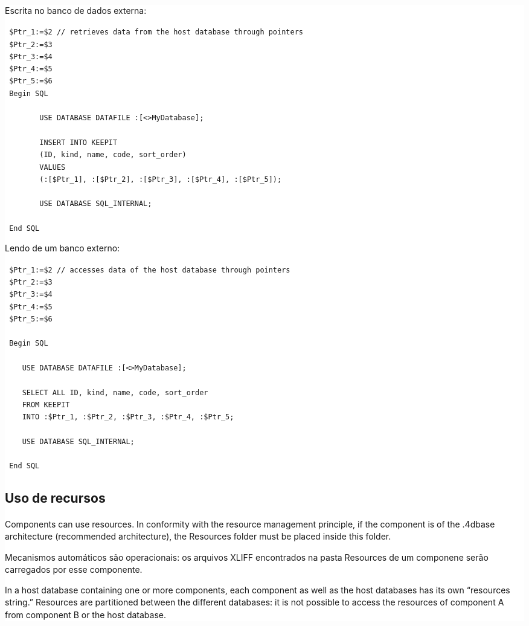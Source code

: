 Escrita no banco de dados externa:

```4d
 $Ptr_1:=$2 // retrieves data from the host database through pointers
 $Ptr_2:=$3
 $Ptr_3:=$4
 $Ptr_4:=$5
 $Ptr_5:=$6
 Begin SQL

        USE DATABASE DATAFILE :[<>MyDatabase];

        INSERT INTO KEEPIT
        (ID, kind, name, code, sort_order)
        VALUES
        (:[$Ptr_1], :[$Ptr_2], :[$Ptr_3], :[$Ptr_4], :[$Ptr_5]);

        USE DATABASE SQL_INTERNAL;

 End SQL
```

Lendo de um banco externo:

```4d
 $Ptr_1:=$2 // accesses data of the host database through pointers
 $Ptr_2:=$3
 $Ptr_3:=$4
 $Ptr_4:=$5
 $Ptr_5:=$6

 Begin SQL

    USE DATABASE DATAFILE :[<>MyDatabase];

    SELECT ALL ID, kind, name, code, sort_order
    FROM KEEPIT
    INTO :$Ptr_1, :$Ptr_2, :$Ptr_3, :$Ptr_4, :$Ptr_5;

    USE DATABASE SQL_INTERNAL;

 End SQL
```

## Uso de recursos

Components can use resources. In conformity with the resource management principle, if the component is of the .4dbase architecture (recommended architecture), the Resources folder must be placed inside this folder.

Mecanismos automáticos são operacionais: os arquivos XLIFF encontrados na pasta Resources de um componene serão carregados por esse componente.

In a host database containing one or more components, each component as well as the host databases has its own “resources string.” Resources are partitioned between the different databases: it is not possible to access the resources of component A from component B or the host database.
